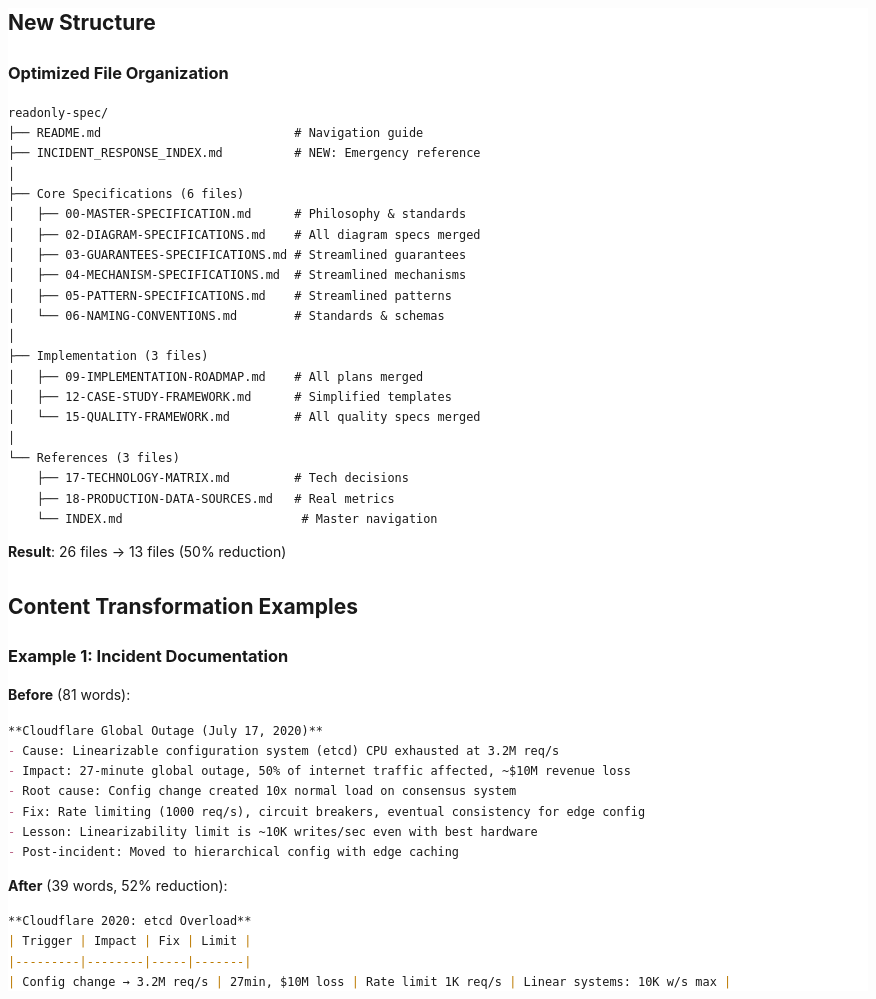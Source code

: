 ## New Structure

### Optimized File Organization

```
readonly-spec/
├── README.md                           # Navigation guide
├── INCIDENT_RESPONSE_INDEX.md          # NEW: Emergency reference
│
├── Core Specifications (6 files)
│   ├── 00-MASTER-SPECIFICATION.md      # Philosophy & standards
│   ├── 02-DIAGRAM-SPECIFICATIONS.md    # All diagram specs merged
│   ├── 03-GUARANTEES-SPECIFICATIONS.md # Streamlined guarantees
│   ├── 04-MECHANISM-SPECIFICATIONS.md  # Streamlined mechanisms
│   ├── 05-PATTERN-SPECIFICATIONS.md    # Streamlined patterns
│   └── 06-NAMING-CONVENTIONS.md        # Standards & schemas
│
├── Implementation (3 files)
│   ├── 09-IMPLEMENTATION-ROADMAP.md    # All plans merged
│   ├── 12-CASE-STUDY-FRAMEWORK.md      # Simplified templates
│   └── 15-QUALITY-FRAMEWORK.md         # All quality specs merged
│
└── References (3 files)
    ├── 17-TECHNOLOGY-MATRIX.md         # Tech decisions
    ├── 18-PRODUCTION-DATA-SOURCES.md   # Real metrics
    └── INDEX.md                         # Master navigation
```

**Result**: 26 files → 13 files (50% reduction)

## Content Transformation Examples

### Example 1: Incident Documentation

**Before** (81 words):
```markdown
**Cloudflare Global Outage (July 17, 2020)**
- Cause: Linearizable configuration system (etcd) CPU exhausted at 3.2M req/s
- Impact: 27-minute global outage, 50% of internet traffic affected, ~$10M revenue loss
- Root cause: Config change created 10x normal load on consensus system
- Fix: Rate limiting (1000 req/s), circuit breakers, eventual consistency for edge config
- Lesson: Linearizability limit is ~10K writes/sec even with best hardware
- Post-incident: Moved to hierarchical config with edge caching
```

**After** (39 words, 52% reduction):
```markdown
**Cloudflare 2020: etcd Overload**
| Trigger | Impact | Fix | Limit |
|---------|--------|-----|-------|
| Config change → 3.2M req/s | 27min, $10M loss | Rate limit 1K req/s | Linear systems: 10K w/s max |
```
